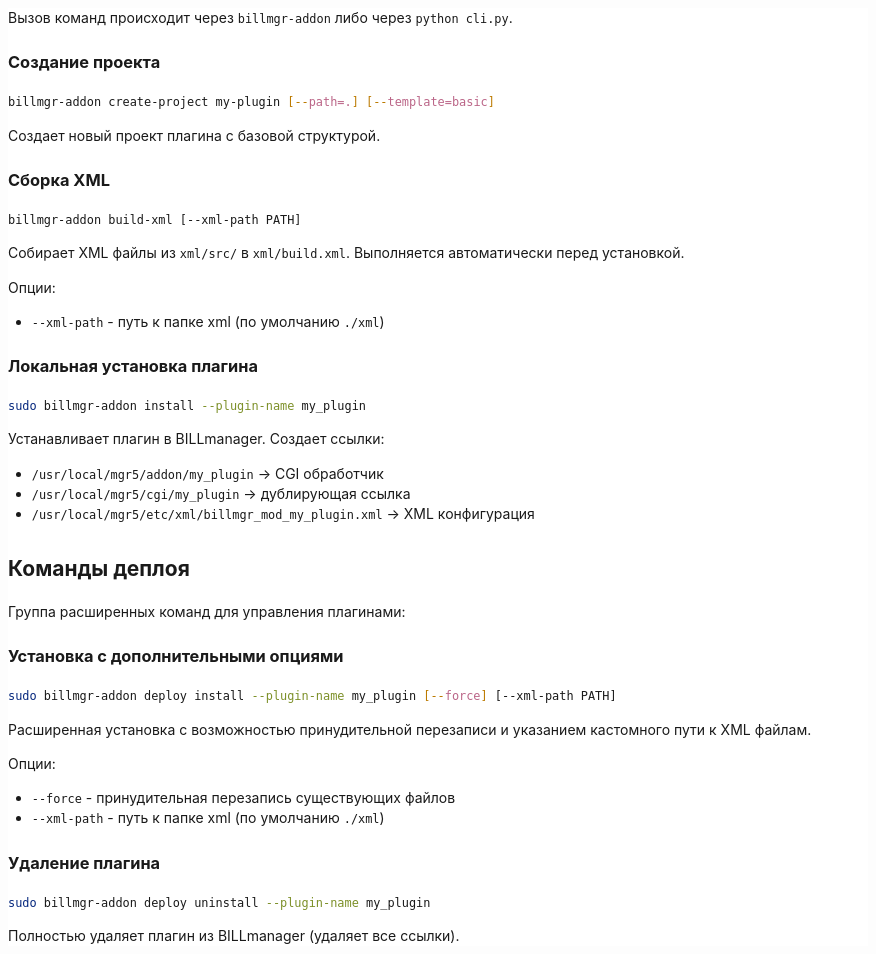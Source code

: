 Вызов команд происходит через `billmgr-addon` либо через `python cli.py`.

### Создание проекта

```bash
billmgr-addon create-project my-plugin [--path=.] [--template=basic]
```

Создает новый проект плагина с базовой структурой.

### Сборка XML

```bash
billmgr-addon build-xml [--xml-path PATH]
```

Собирает XML файлы из `xml/src/` в `xml/build.xml`. Выполняется автоматически перед установкой.

Опции:
- `--xml-path` - путь к папке xml (по умолчанию `./xml`)

### Локальная установка плагина

```bash
sudo billmgr-addon install --plugin-name my_plugin
```

Устанавливает плагин в BILLmanager. Создает ссылки:
- `/usr/local/mgr5/addon/my_plugin` → CGI обработчик
- `/usr/local/mgr5/cgi/my_plugin` → дублирующая ссылка  
- `/usr/local/mgr5/etc/xml/billmgr_mod_my_plugin.xml` → XML конфигурация

## Команды деплоя

Группа расширенных команд для управления плагинами:

### Установка с дополнительными опциями

```bash
sudo billmgr-addon deploy install --plugin-name my_plugin [--force] [--xml-path PATH]
```

Расширенная установка с возможностью принудительной перезаписи и указанием кастомного пути к XML файлам.

Опции:
- `--force` - принудительная перезапись существующих файлов
- `--xml-path` - путь к папке xml (по умолчанию `./xml`)

### Удаление плагина

```bash
sudo billmgr-addon deploy uninstall --plugin-name my_plugin
```

Полностью удаляет плагин из BILLmanager (удаляет все ссылки).
